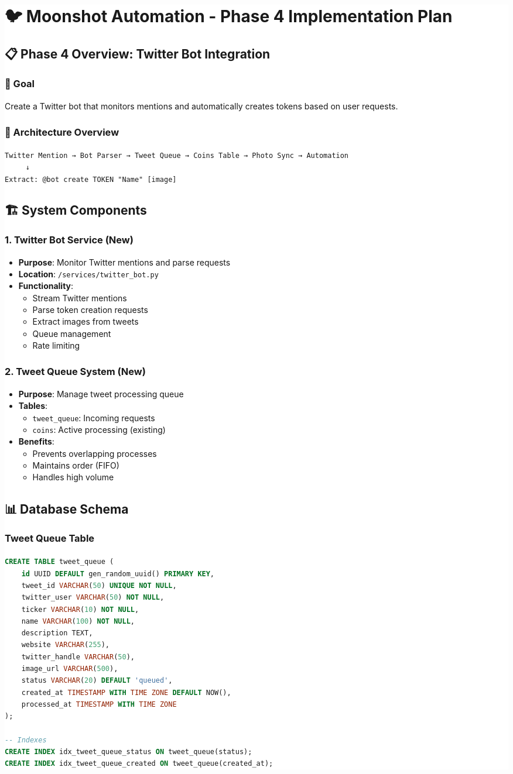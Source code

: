 # 🐦 Moonshot Automation - Phase 4 Implementation Plan

## 📋 Phase 4 Overview: Twitter Bot Integration

### 🎯 Goal
Create a Twitter bot that monitors mentions and automatically creates tokens based on user requests.

### 🔄 Architecture Overview

```
Twitter Mention → Bot Parser → Tweet Queue → Coins Table → Photo Sync → Automation
     ↓
Extract: @bot create TOKEN "Name" [image]
```

## 🏗️ System Components

### 1. **Twitter Bot Service** (New)
- **Purpose**: Monitor Twitter mentions and parse requests
- **Location**: `/services/twitter_bot.py`
- **Functionality**:
  - Stream Twitter mentions
  - Parse token creation requests
  - Extract images from tweets
  - Queue management
  - Rate limiting

### 2. **Tweet Queue System** (New)
- **Purpose**: Manage tweet processing queue
- **Tables**:
  - `tweet_queue`: Incoming requests
  - `coins`: Active processing (existing)
- **Benefits**:
  - Prevents overlapping processes
  - Maintains order (FIFO)
  - Handles high volume

## 📊 Database Schema

### Tweet Queue Table
```sql
CREATE TABLE tweet_queue (
    id UUID DEFAULT gen_random_uuid() PRIMARY KEY,
    tweet_id VARCHAR(50) UNIQUE NOT NULL,
    twitter_user VARCHAR(50) NOT NULL,
    ticker VARCHAR(10) NOT NULL,
    name VARCHAR(100) NOT NULL,
    description TEXT,
    website VARCHAR(255),
    twitter_handle VARCHAR(50),
    image_url VARCHAR(500),
    status VARCHAR(20) DEFAULT 'queued',
    created_at TIMESTAMP WITH TIME ZONE DEFAULT NOW(),
    processed_at TIMESTAMP WITH TIME ZONE
);

-- Indexes
CREATE INDEX idx_tweet_queue_status ON tweet_queue(status);
CREATE INDEX idx_tweet_queue_created ON tweet_queue(created_at);
```